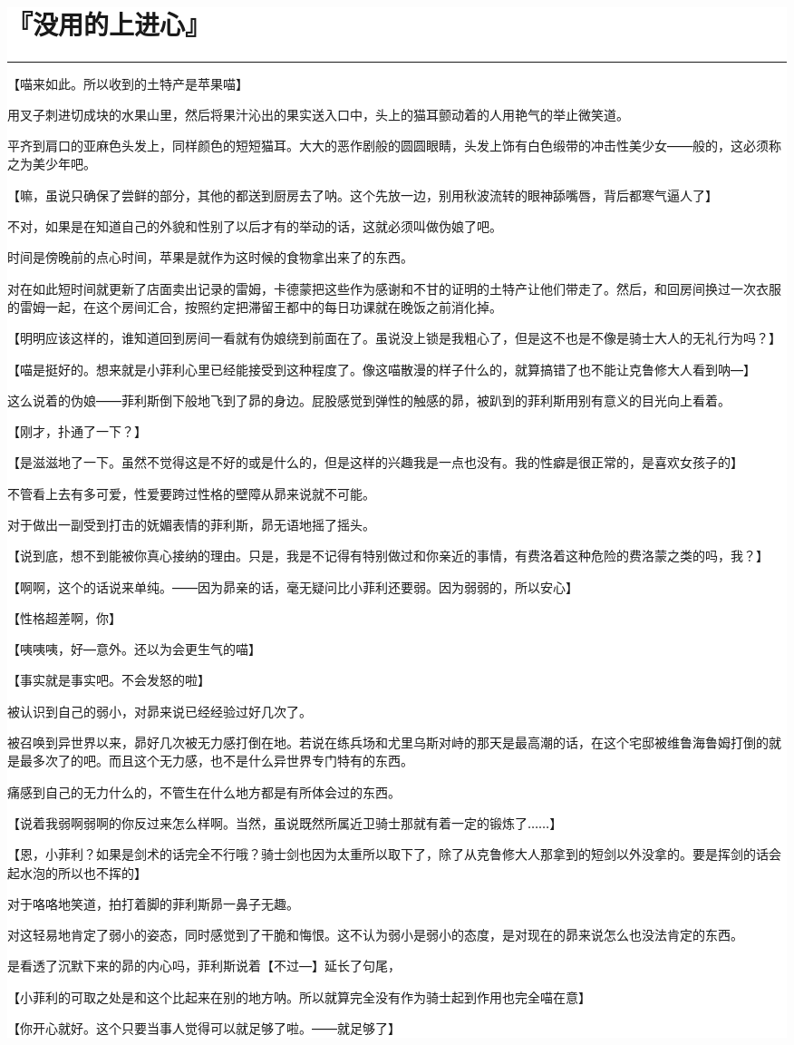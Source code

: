 # 『没用的上进心』

------

【喵来如此。所以收到的土特产是苹果喵】

用叉子刺进切成块的水果山里，然后将果汁沁出的果实送入口中，头上的猫耳颤动着的人用艳气的举止微笑道。

平齐到肩口的亚麻色头发上，同样颜色的短短猫耳。大大的恶作剧般的圆圆眼睛，头发上饰有白色缎带的冲击性美少女——般的，这必须称之为美少年吧。

【嘛，虽说只确保了尝鲜的部分，其他的都送到厨房去了呐。这个先放一边，别用秋波流转的眼神舔嘴唇，背后都寒气逼人了】

不对，如果是在知道自己的外貌和性别了以后才有的举动的话，这就必须叫做伪娘了吧。

时间是傍晚前的点心时间，苹果是就作为这时候的食物拿出来了的东西。

对在如此短时间就更新了店面卖出记录的雷姆，卡德蒙把这些作为感谢和不甘的证明的土特产让他们带走了。然后，和回房间换过一次衣服的雷姆一起，在这个房间汇合，按照约定把滞留王都中的每日功课就在晚饭之前消化掉。

【明明应该这样的，谁知道回到房间一看就有伪娘绕到前面在了。虽说没上锁是我粗心了，但是这不也是不像是骑士大人的无礼行为吗？】

【喵是挺好的。想来就是小菲利心里已经能接受到这种程度了。像这喵散漫的样子什么的，就算搞错了也不能让克鲁修大人看到呐—】

这么说着的伪娘——菲利斯倒下般地飞到了昴的身边。屁股感觉到弹性的触感的昴，被趴到的菲利斯用别有意义的目光向上看着。

【刚才，扑通了一下？】

【是滋滋地了一下。虽然不觉得这是不好的或是什么的，但是这样的兴趣我是一点也没有。我的性癖是很正常的，是喜欢女孩子的】

不管看上去有多可爱，性爱要跨过性格的壁障从昴来说就不可能。

对于做出一副受到打击的妩媚表情的菲利斯，昴无语地摇了摇头。

【说到底，想不到能被你真心接纳的理由。只是，我是不记得有特别做过和你亲近的事情，有费洛着这种危险的费洛蒙之类的吗，我？】

【啊啊，这个的话说来单纯。——因为昴亲的话，毫无疑问比小菲利还要弱。因为弱弱的，所以安心】

【性格超差啊，你】

【咦咦咦，好—意外。还以为会更生气的喵】

【事实就是事实吧。不会发怒的啦】

被认识到自己的弱小，对昴来说已经经验过好几次了。

被召唤到异世界以来，昴好几次被无力感打倒在地。若说在练兵场和尤里乌斯对峙的那天是最高潮的话，在这个宅邸被维鲁海鲁姆打倒的就是最多次了的吧。而且这个无力感，也不是什么异世界专门特有的东西。

痛感到自己的无力什么的，不管生在什么地方都是有所体会过的东西。

【说着我弱啊弱啊的你反过来怎么样啊。当然，虽说既然所属近卫骑士那就有着一定的锻炼了……】

【恩，小菲利？如果是剑术的话完全不行哦？骑士剑也因为太重所以取下了，除了从克鲁修大人那拿到的短剑以外没拿的。要是挥剑的话会起水泡的所以也不挥的】

对于咯咯地笑道，拍打着脚的菲利斯昴一鼻子无趣。

对这轻易地肯定了弱小的姿态，同时感觉到了干脆和悔恨。这不认为弱小是弱小的态度，是对现在的昴来说怎么也没法肯定的东西。

是看透了沉默下来的昴的内心吗，菲利斯说着【不过—】延长了句尾，

【小菲利的可取之处是和这个比起来在别的地方呐。所以就算完全没有作为骑士起到作用也完全喵在意】

【你开心就好。这个只要当事人觉得可以就足够了啦。——就足够了】
